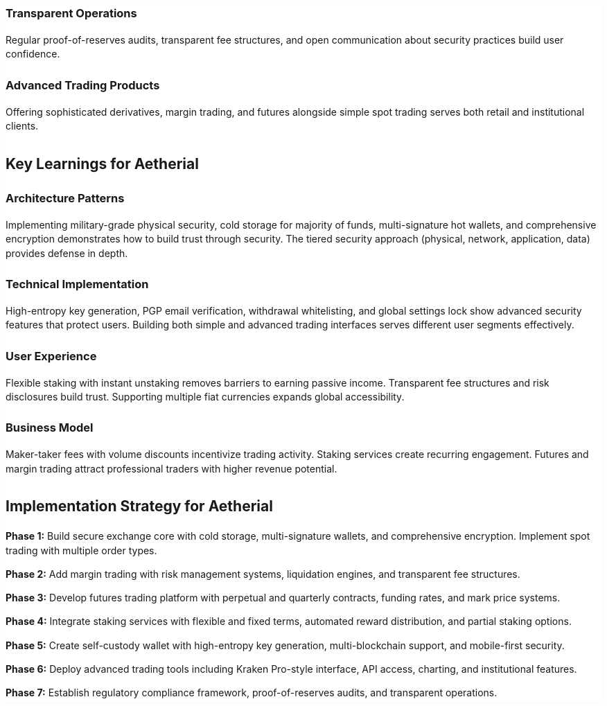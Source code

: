 ### Transparent Operations

Regular proof-of-reserves audits, transparent fee structures, and open communication about security practices build user confidence.

### Advanced Trading Products

Offering sophisticated derivatives, margin trading, and futures alongside simple spot trading serves both retail and institutional clients.

## Key Learnings for Aetherial

### Architecture Patterns

Implementing military-grade physical security, cold storage for majority of funds, multi-signature hot wallets, and comprehensive encryption demonstrates how to build trust through security. The tiered security approach (physical, network, application, data) provides defense in depth.

### Technical Implementation

High-entropy key generation, PGP email verification, withdrawal whitelisting, and global settings lock show advanced security features that protect users. Building both simple and advanced trading interfaces serves different user segments effectively.

### User Experience

Flexible staking with instant unstaking removes barriers to earning passive income. Transparent fee structures and risk disclosures build trust. Supporting multiple fiat currencies expands global accessibility.

### Business Model

Maker-taker fees with volume discounts incentivize trading activity. Staking services create recurring engagement. Futures and margin trading attract professional traders with higher revenue potential.

## Implementation Strategy for Aetherial

**Phase 1:** Build secure exchange core with cold storage, multi-signature wallets, and comprehensive encryption. Implement spot trading with multiple order types.

**Phase 2:** Add margin trading with risk management systems, liquidation engines, and transparent fee structures.

**Phase 3:** Develop futures trading platform with perpetual and quarterly contracts, funding rates, and mark price systems.

**Phase 4:** Integrate staking services with flexible and fixed terms, automated reward distribution, and partial staking options.

**Phase 5:** Create self-custody wallet with high-entropy key generation, multi-blockchain support, and mobile-first security.

**Phase 6:** Deploy advanced trading tools including Kraken Pro-style interface, API access, charting, and institutional features.

**Phase 7:** Establish regulatory compliance framework, proof-of-reserves audits, and transparent operations.

